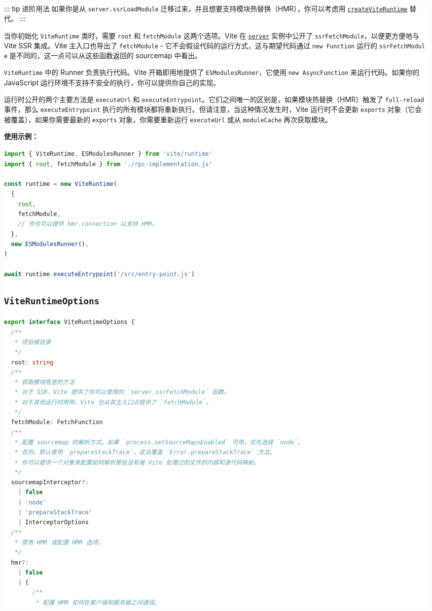 ::: tip 进阶用法
如果你是从 `server.ssrLoadModule` 迁移过来，并且想要支持模块热替换（HMR），你可以考虑用 [`createViteRuntime`](#createviteruntime) 替代。
:::

当你初始化 `ViteRuntime` 类时，需要 `root` 和 `fetchModule` 这两个选项。Vite 在 [`server`](/guide/api-javascript) 实例中公开了 `ssrFetchModule`，以便更方便地与 Vite SSR 集成。Vite 主入口也导出了 `fetchModule` - 它不会假设代码的运行方式，这与期望代码通过 `new Function` 运行的 `ssrFetchModule` 是不同的，这一点可以从这些函数返回的 sourcemap 中看出。

`ViteRuntime` 中的 Runner 负责执行代码。Vite 开箱即用地提供了 `ESModulesRunner`，它使用 `new AsyncFunction` 来运行代码。如果你的 JavaScript 运行环境不支持不安全的执行，你可以提供你自己的实现。

运行时公开的两个主要方法是 `executeUrl` 和 `executeEntrypoint`。它们之间唯一的区别是，如果模块热替换（HMR）触发了 `full-reload` 事件，那么 `executeEntrypoint` 执行的所有模块都将重新执行。但请注意，当这种情况发生时，Vite 运行时不会更新 `exports` 对象（它会被覆盖），如果你需要最新的 `exports` 对象，你需要重新运行 `executeUrl` 或从 `moduleCache` 再次获取模块。

**使用示例：**

```js
import { ViteRuntime, ESModulesRunner } from 'vite/runtime'
import { root, fetchModule } from './rpc-implementation.js'

const runtime = new ViteRuntime(
  {
    root,
    fetchModule,
    // 你也可以提供 hmr.connection 以支持 HMR。
  },
  new ESModulesRunner(),
)

await runtime.executeEntrypoint('/src/entry-point.js')
```

## `ViteRuntimeOptions`

```ts
export interface ViteRuntimeOptions {
  /**
   * 项目根目录
   */
  root: string
  /**
   * 获取模块信息的方法
   * 对于 SSR，Vite 提供了你可以使用的 `server.ssrFetchModule` 函数。
   * 对于其他运行时用例，Vite 也从其主入口点提供了 `fetchModule`。
   */
  fetchModule: FetchFunction
  /**
   * 配置 sourcemap 的解析方式。如果 `process.setSourceMapsEnabled` 可用，优先选择 `node`。
   * 否则，默认使用 `prepareStackTrace`，这会覆盖 `Error.prepareStackTrace` 方法。
   * 你可以提供一个对象来配置如何解析那些没有被 Vite 处理过的文件的内容和源代码映射。
   */
  sourcemapInterceptor?:
    | false
    | 'node'
    | 'prepareStackTrace'
    | InterceptorOptions
  /**
   * 禁用 HMR 或配置 HMR 选项。
   */
  hmr?:
    | false
    | {
        /**
         * 配置 HMR 如何在客户端和服务器之间通信。
```